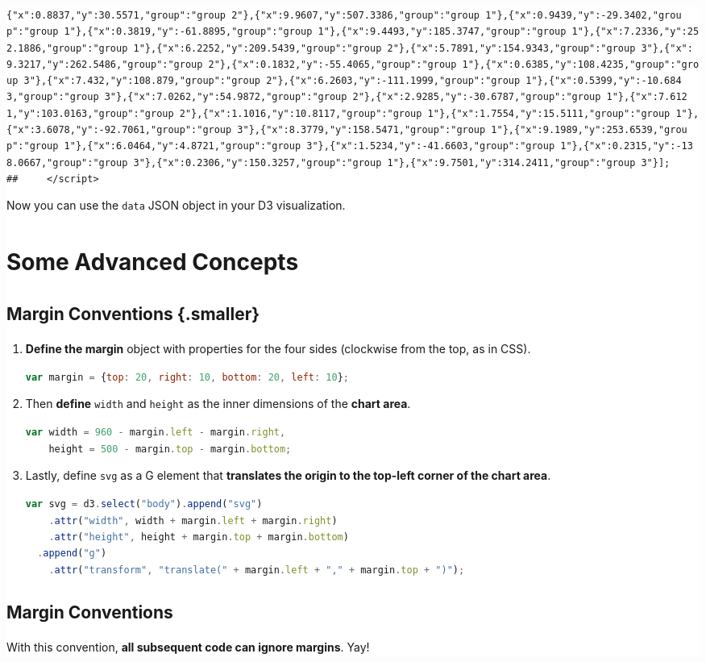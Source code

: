 ```
{"x":0.8837,"y":30.5571,"group":"group 2"},{"x":9.9607,"y":507.3386,"group":"group 1"},{"x":0.9439,"y":-29.3402,"group":"group 1"},{"x":0.3819,"y":-61.8895,"group":"group 1"},{"x":9.4493,"y":185.3747,"group":"group 1"},{"x":7.2336,"y":252.1886,"group":"group 1"},{"x":6.2252,"y":209.5439,"group":"group 2"},{"x":5.7891,"y":154.9343,"group":"group 3"},{"x":9.3217,"y":262.5486,"group":"group 2"},{"x":0.1832,"y":-55.4065,"group":"group 1"},{"x":0.6385,"y":108.4235,"group":"group 3"},{"x":7.432,"y":108.879,"group":"group 2"},{"x":6.2603,"y":-111.1999,"group":"group 1"},{"x":0.5399,"y":-10.6843,"group":"group 3"},{"x":7.0262,"y":54.9872,"group":"group 2"},{"x":2.9285,"y":-30.6787,"group":"group 1"},{"x":7.6121,"y":103.0163,"group":"group 2"},{"x":1.1016,"y":10.8117,"group":"group 1"},{"x":1.7554,"y":15.5111,"group":"group 1"},{"x":3.6078,"y":-92.7061,"group":"group 3"},{"x":8.3779,"y":158.5471,"group":"group 1"},{"x":9.1989,"y":253.6539,"group":"group 1"},{"x":6.0464,"y":4.8721,"group":"group 3"},{"x":1.5234,"y":-41.6603,"group":"group 1"},{"x":0.2315,"y":-138.0667,"group":"group 3"},{"x":0.2306,"y":150.3257,"group":"group 1"},{"x":9.7501,"y":314.2411,"group":"group 3"}];
##     </script>
```

Now you can use the `data` JSON object in your D3 visualization.

# Some Advanced Concepts

## Margin Conventions {.smaller}



1. **Define the margin** object with properties for the four sides (clockwise from the top, as in CSS).

    
    ```js
    var margin = {top: 20, right: 10, bottom: 20, left: 10};
    ```

2. Then **define** `width` and `height` as the inner dimensions of the **chart area**.

    
    ```js
    var width = 960 - margin.left - margin.right,
        height = 500 - margin.top - margin.bottom;
    ```

3. Lastly, define `svg` as a G element that **translates the origin to the top-left corner of the chart area**.

    
    ```js
    var svg = d3.select("body").append("svg")
        .attr("width", width + margin.left + margin.right)
        .attr("height", height + margin.top + margin.bottom)
      .append("g")
        .attr("transform", "translate(" + margin.left + "," + margin.top + ")");
    ```

## Margin Conventions

With this convention, **all subsequent code can ignore margins**. Yay! 
